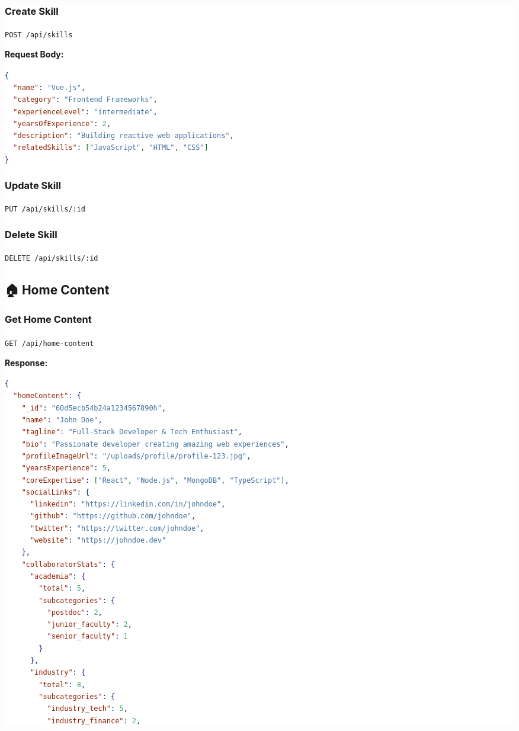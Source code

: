 ### Create Skill
```http
POST /api/skills
```

**Request Body:**
```json
{
  "name": "Vue.js",
  "category": "Frontend Frameworks",
  "experienceLevel": "intermediate",
  "yearsOfExperience": 2,
  "description": "Building reactive web applications",
  "relatedSkills": ["JavaScript", "HTML", "CSS"]
}
```

### Update Skill
```http
PUT /api/skills/:id
```

### Delete Skill
```http
DELETE /api/skills/:id
```

## 🏠 Home Content

### Get Home Content
```http
GET /api/home-content
```

**Response:**
```json
{
  "homeContent": {
    "_id": "60d5ecb54b24a1234567890h",
    "name": "John Doe",
    "tagline": "Full-Stack Developer & Tech Enthusiast",
    "bio": "Passionate developer creating amazing web experiences",
    "profileImageUrl": "/uploads/profile/profile-123.jpg",
    "yearsExperience": 5,
    "coreExpertise": ["React", "Node.js", "MongoDB", "TypeScript"],
    "socialLinks": {
      "linkedin": "https://linkedin.com/in/johndoe",
      "github": "https://github.com/johndoe",
      "twitter": "https://twitter.com/johndoe",
      "website": "https://johndoe.dev"
    },
    "collaboratorStats": {
      "academia": {
        "total": 5,
        "subcategories": {
          "postdoc": 2,
          "junior_faculty": 2,
          "senior_faculty": 1
        }
      },
      "industry": {
        "total": 8,
        "subcategories": {
          "industry_tech": 5,
          "industry_finance": 2,
```